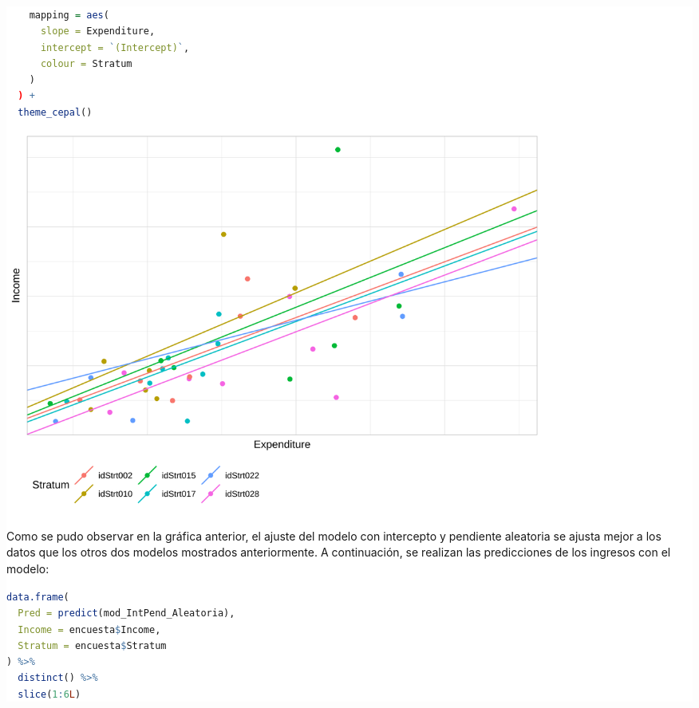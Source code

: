 ```r
    mapping = aes(
      slope = Expenditure,
      intercept = `(Intercept)`,
      colour = Stratum
    )
  ) +
  theme_cepal()
```

<img src="09-Multinivel_files/figure-html/unnamed-chunk-19-1.svg" width="672" />

Como se pudo observar en la gráfica anterior, el ajuste del modelo con intercepto y pendiente aleatoria se ajusta mejor a los datos que los otros dos modelos mostrados anteriormente. A continuación, se realizan las predicciones de los ingresos con el modelo:


```r
data.frame(
  Pred = predict(mod_IntPend_Aleatoria),
  Income = encuesta$Income,
  Stratum = encuesta$Stratum
) %>%
  distinct() %>%
  slice(1:6L)
```
